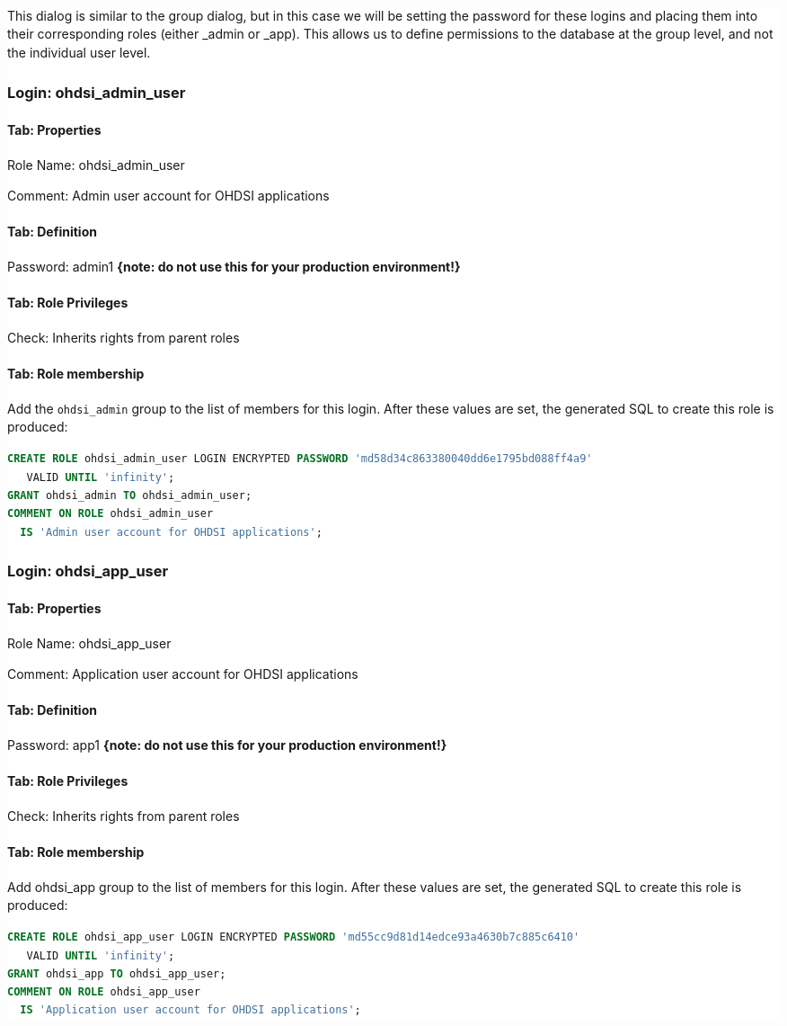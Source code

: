 This dialog is similar to the group dialog, but in this case we will be setting the password for these logins and placing them into their corresponding roles (either _admin or _app).  This allows us to define permissions to the database at the group level, and not the individual user level.

### Login: ohdsi_admin_user ###

#### Tab: Properties ####

Role Name: ohdsi_admin_user

Comment: Admin user account for OHDSI applications

#### Tab: Definition ####

Password: admin1 **{note: do not use this for your production environment!}**

#### Tab: Role Privileges ####
Check: Inherits rights from parent roles

#### Tab: Role membership ####
Add the `ohdsi_admin` group to the list of members for this login. After these values are set, the generated SQL to create this role is produced:

```sql
CREATE ROLE ohdsi_admin_user LOGIN ENCRYPTED PASSWORD 'md58d34c863380040dd6e1795bd088ff4a9'
   VALID UNTIL 'infinity';
GRANT ohdsi_admin TO ohdsi_admin_user;
COMMENT ON ROLE ohdsi_admin_user
  IS 'Admin user account for OHDSI applications';
```

### Login: ohdsi_app_user ###

#### Tab: Properties ####

Role Name: ohdsi_app_user

Comment: Application user account for OHDSI applications

#### Tab: Definition ####

Password: app1 **{note: do not use this for your production environment!}**

#### Tab: Role Privileges ####

Check: Inherits rights from parent roles

#### Tab: Role membership ####
Add ohdsi_app group to the list of members for this login. After these values are set, the generated SQL to create this role is produced:

```sql
CREATE ROLE ohdsi_app_user LOGIN ENCRYPTED PASSWORD 'md55cc9d81d14edce93a4630b7c885c6410'
   VALID UNTIL 'infinity';
GRANT ohdsi_app TO ohdsi_app_user;
COMMENT ON ROLE ohdsi_app_user
  IS 'Application user account for OHDSI applications';
```
